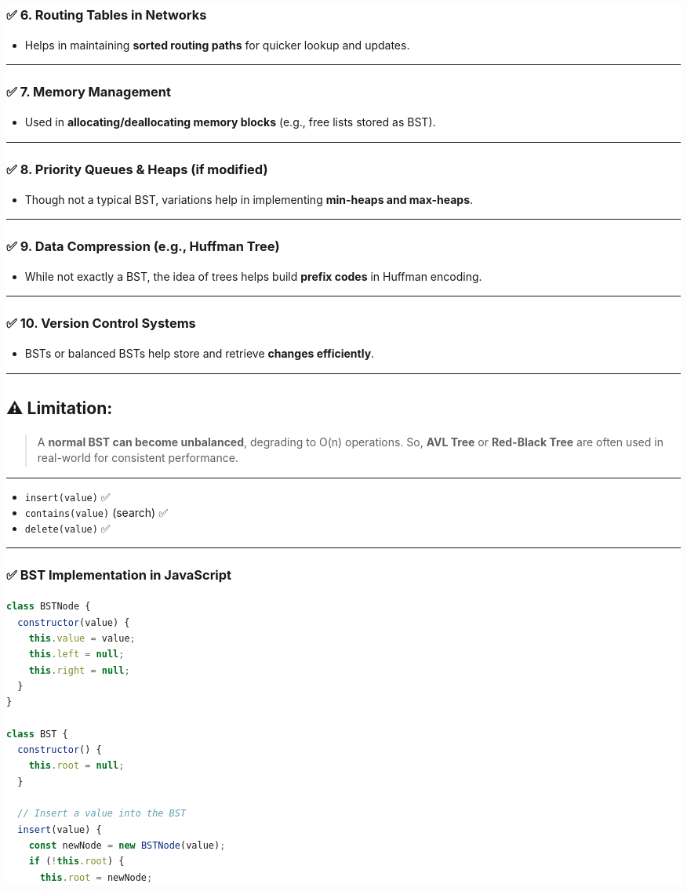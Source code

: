 
### ✅ 6. **Routing Tables in Networks**

* Helps in maintaining **sorted routing paths** for quicker lookup and updates.

---

### ✅ 7. **Memory Management**

* Used in **allocating/deallocating memory blocks** (e.g., free lists stored as BST).

---

### ✅ 8. **Priority Queues & Heaps (if modified)**

* Though not a typical BST, variations help in implementing **min-heaps and max-heaps**.

---

### ✅ 9. **Data Compression (e.g., Huffman Tree)**

* While not exactly a BST, the idea of trees helps build **prefix codes** in Huffman encoding.

---

### ✅ 10. **Version Control Systems**

* BSTs or balanced BSTs help store and retrieve **changes efficiently**.

---

## ⚠️ Limitation:

> A **normal BST can become unbalanced**, degrading to O(n) operations.
> So, **AVL Tree** or **Red-Black Tree** are often used in real-world for consistent performance.

---





* `insert(value)` ✅
* `contains(value)` (search) ✅
* `delete(value)` ✅

---

### ✅ BST Implementation in JavaScript

```js
class BSTNode {
  constructor(value) {
    this.value = value;
    this.left = null;
    this.right = null;
  }
}

class BST {
  constructor() {
    this.root = null;
  }

  // Insert a value into the BST
  insert(value) {
    const newNode = new BSTNode(value);
    if (!this.root) {
      this.root = newNode;
```